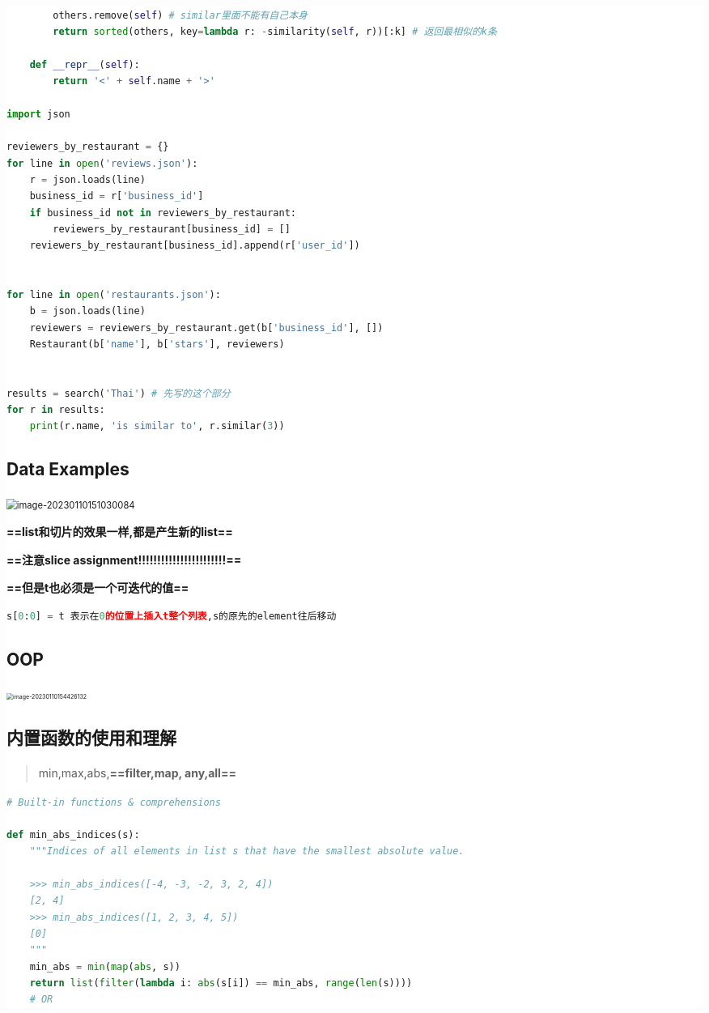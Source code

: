 ```py
        others.remove(self) # similar里面不能有自己本身
        return sorted(others, key=lambda r: -similarity(self, r))[:k] # 返回最相似的k条

    def __repr__(self):
        return '<' + self.name + '>'
    
import json

reviewers_by_restaurant = {}
for line in open('reviews.json'):
    r = json.loads(line)
    business_id = r['business_id']
    if business_id not in reviewers_by_restaurant:
        reviewers_by_restaurant[business_id] = []
    reviewers_by_restaurant[business_id].append(r['user_id'])


for line in open('restaurants.json'):
    b = json.loads(line)
    reviewers = reviewers_by_restaurant.get(b['business_id'], [])
    Restaurant(b['name'], b['stars'], reviewers)


results = search('Thai') # 先写的这个部分
for r in results:
    print(r.name, 'is similar to', r.similar(3))
```

## Data Examples

<img src="C:\Users\weiziheng\AppData\Roaming\Typora\typora-user-images\image-20230110151030084.png" alt="image-20230110151030084" style="zoom:80%;" />

**==list和切片的效果一样,都是产生新的list==**

**==注意slice assignment!!!!!!!!!!!!!!!!!!!!!!!==**

**==但是t也必须是一个可迭代的值==**

```py
s[0:0] = t 表示在0的位置上插入t整个列表,s的原先的element往后移动
```

## OOP

<img src="C:\Users\weiziheng\AppData\Roaming\Typora\typora-user-images\image-20230110154426132.png" alt="image-20230110154426132" style="zoom:50%;" />

## 内置函数的使用和理解

> min,max,abs,**==filter,map, any,all==**

```py
# Built-in functions & comprehensions

def min_abs_indices(s):
    """Indices of all elements in list s that have the smallest absolute value.

    >>> min_abs_indices([-4, -3, -2, 3, 2, 4])
    [2, 4]
    >>> min_abs_indices([1, 2, 3, 4, 5])
    [0]
    """
    min_abs = min(map(abs, s))
    return list(filter(lambda i: abs(s[i]) == min_abs, range(len(s))))
    # OR
```